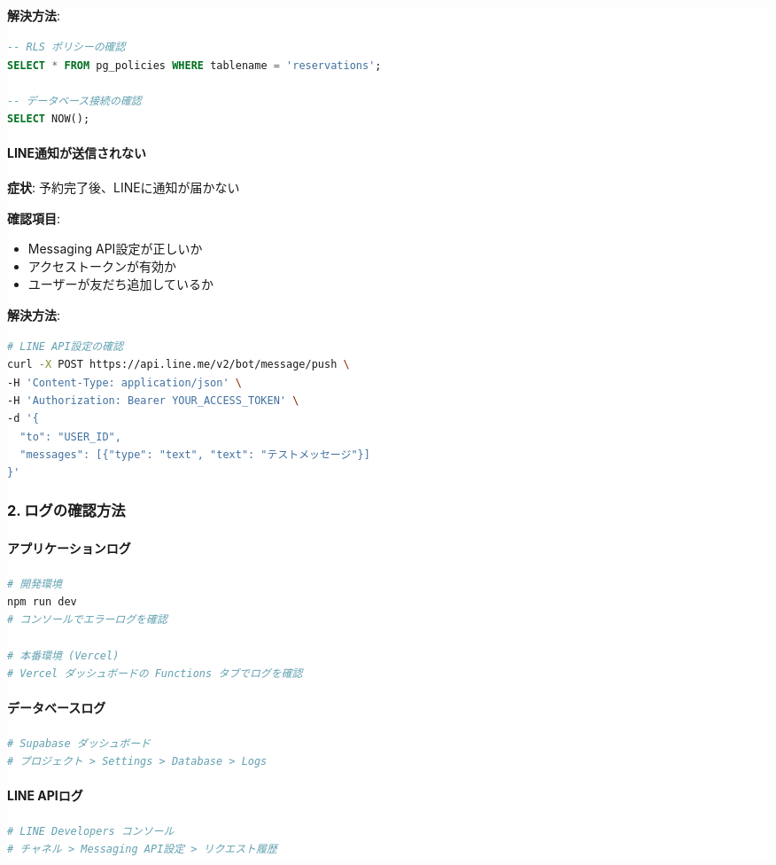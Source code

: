 **解決方法**:
```sql
-- RLS ポリシーの確認
SELECT * FROM pg_policies WHERE tablename = 'reservations';

-- データベース接続の確認
SELECT NOW();
```

#### LINE通知が送信されない

**症状**: 予約完了後、LINEに通知が届かない

**確認項目**:
- Messaging API設定が正しいか
- アクセストークンが有効か
- ユーザーが友だち追加しているか

**解決方法**:
```bash
# LINE API設定の確認
curl -X POST https://api.line.me/v2/bot/message/push \
-H 'Content-Type: application/json' \
-H 'Authorization: Bearer YOUR_ACCESS_TOKEN' \
-d '{
  "to": "USER_ID",
  "messages": [{"type": "text", "text": "テストメッセージ"}]
}'
```

### 2. ログの確認方法

#### アプリケーションログ

```bash
# 開発環境
npm run dev
# コンソールでエラーログを確認

# 本番環境 (Vercel)
# Vercel ダッシュボードの Functions タブでログを確認
```

#### データベースログ

```bash
# Supabase ダッシュボード
# プロジェクト > Settings > Database > Logs
```

#### LINE APIログ

```bash
# LINE Developers コンソール
# チャネル > Messaging API設定 > リクエスト履歴
```
